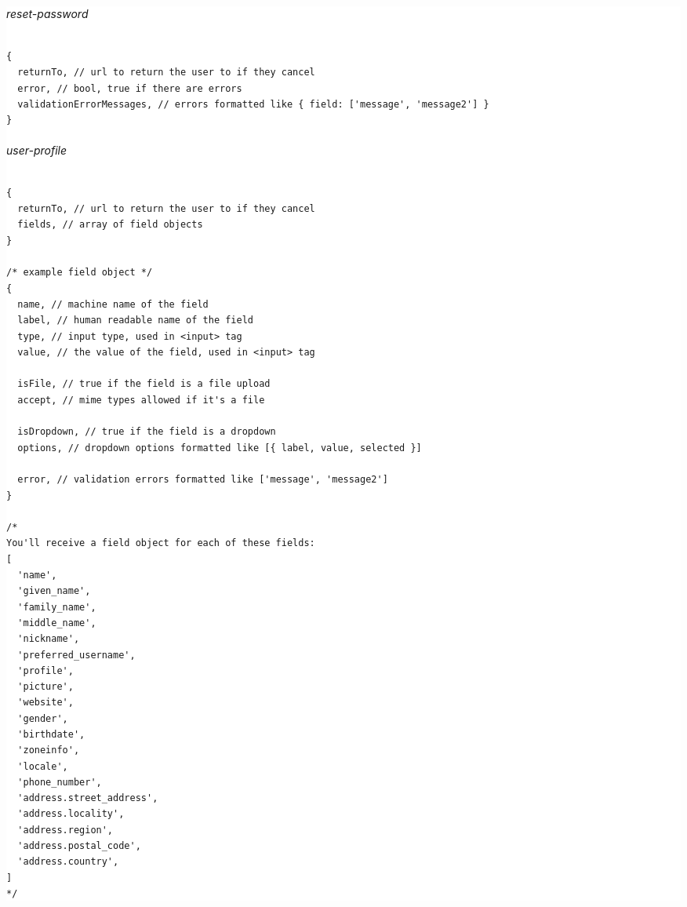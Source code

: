 ###### reset-password
```
{
  returnTo, // url to return the user to if they cancel
  error, // bool, true if there are errors
  validationErrorMessages, // errors formatted like { field: ['message', 'message2'] }
}
```

###### user-profile
```
{
  returnTo, // url to return the user to if they cancel
  fields, // array of field objects
}

/* example field object */
{
  name, // machine name of the field
  label, // human readable name of the field
  type, // input type, used in <input> tag
  value, // the value of the field, used in <input> tag

  isFile, // true if the field is a file upload
  accept, // mime types allowed if it's a file

  isDropdown, // true if the field is a dropdown
  options, // dropdown options formatted like [{ label, value, selected }]

  error, // validation errors formatted like ['message', 'message2']
}

/*
You'll receive a field object for each of these fields:
[
  'name',
  'given_name',
  'family_name',
  'middle_name',
  'nickname',
  'preferred_username',
  'profile',
  'picture',
  'website',
  'gender',
  'birthdate',
  'zoneinfo',
  'locale',
  'phone_number',
  'address.street_address',
  'address.locality',
  'address.region',
  'address.postal_code',
  'address.country',
]
*/
```
